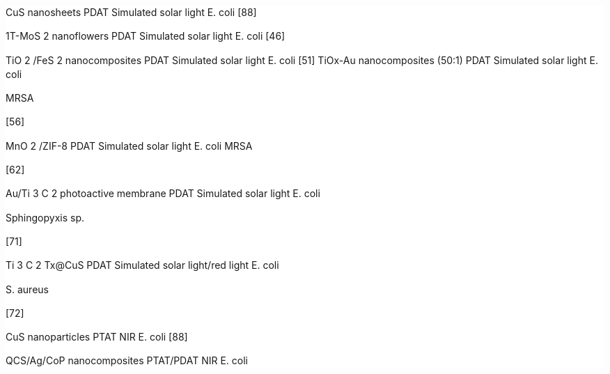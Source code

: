CuS nanosheets 
PDAT 
Simulated solar light 
E. coli 
[88] 

1T-MoS 2 nanoflowers 
PDAT 
Simulated solar light 
E. coli 
[46] 

TiO 2 /FeS 2 nanocomposites 
PDAT 
Simulated solar light 
E. coli 
[51] 
TiOx-Au nanocomposites (50:1) 
PDAT 
Simulated solar light 
E. coli 

MRSA 

[56] 

MnO 2 /ZIF-8 
PDAT 
Simulated solar light 
E. coli 
MRSA 

[62] 

Au/Ti 3 C 2 photoactive membrane PDAT 
Simulated solar light 
E. coli 

Sphingopyxis sp. 

[71] 

Ti 3 C 2 Tx@CuS 
PDAT 
Simulated solar light/red light E. coli 

S. aureus 

[72] 

CuS nanoparticles 
PTAT 
NIR 
E. coli 
[88] 

QCS/Ag/CoP nanocomposites 
PTAT/PDAT 
NIR 
E. coli 
